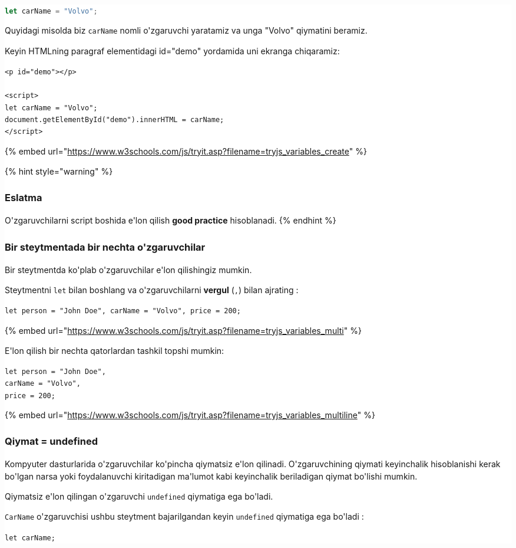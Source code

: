 ```javascript
let carName = "Volvo";
```

Quyidagi misolda biz `carName` nomli o'zgaruvchi yaratamiz va unga "Volvo" qiymatini beramiz.

Keyin HTMLning paragraf elementidagi id="demo" yordamida uni ekranga chiqaramiz:

```markup
<p id="demo"></p>

<script>
let carName = "Volvo";
document.getElementById("demo").innerHTML = carName;
</script>
```

{% embed url="https://www.w3schools.com/js/tryit.asp?filename=tryjs_variables_create" %}

{% hint style="warning" %}
### Eslatma

O'zgaruvchilarni script boshida e'lon qilish **good practice** hisoblanadi.
{% endhint %}

### Bir steytmentada bir nechta o'zgaruvchilar

Bir steytmentda ko'plab o'zgaruvchilar e'lon qilishingiz mumkin.

Steytmentni `let` bilan boshlang va o'zgaruvchilarni **vergul**  (`,`)  bilan ajrating :

```
let person = "John Doe", carName = "Volvo", price = 200;
```

{% embed url="https://www.w3schools.com/js/tryit.asp?filename=tryjs_variables_multi" %}

E'lon qilish bir nechta qatorlardan tashkil topshi mumkin:

```
let person = "John Doe",
carName = "Volvo",
price = 200;
```

{% embed url="https://www.w3schools.com/js/tryit.asp?filename=tryjs_variables_multiline" %}

### Qiymat = undefined

Kompyuter dasturlarida o'zgaruvchilar ko'pincha qiymatsiz e'lon qilinadi. O'zgaruvchining qiymati keyinchalik hisoblanishi kerak bo'lgan narsa yoki foydalanuvchi kiritadigan ma'lumot kabi keyinchalik beriladigan qiymat bo'lishi mumkin.

Qiymatsiz e'lon qilingan o'zgaruvchi `undefined` qiymatiga ega bo'ladi.

`CarName` o'zgaruvchisi ushbu steytment bajarilgandan keyin `undefined` qiymatiga ega bo'ladi :

```
let carName;
```
